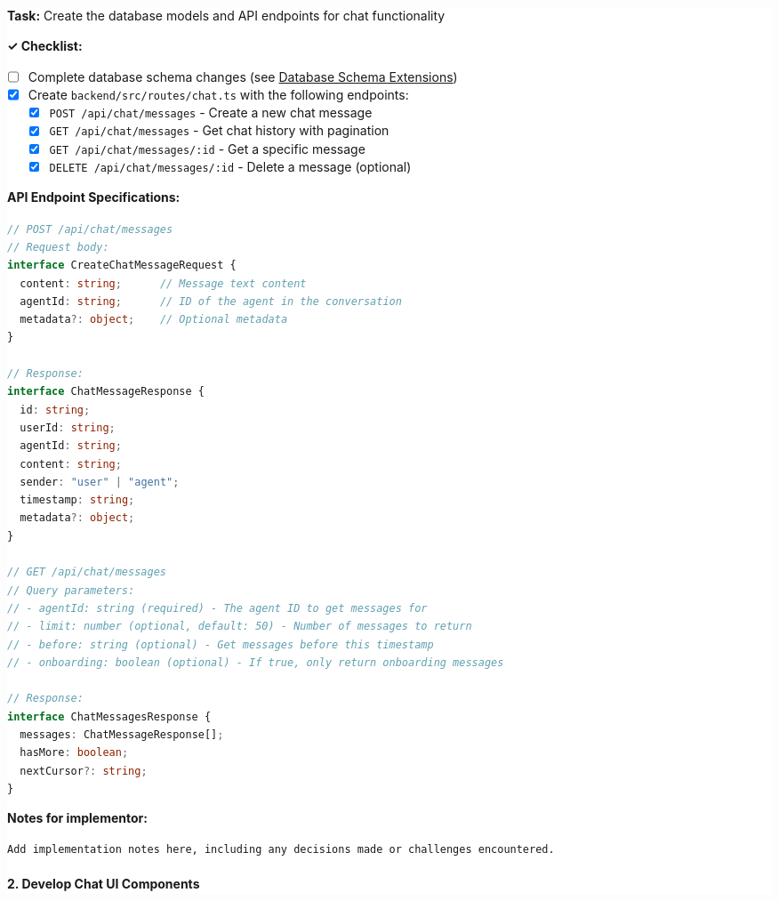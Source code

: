 **Task:** Create the database models and API endpoints for chat functionality

**✓ Checklist:**
- [ ] Complete database schema changes (see [Database Schema Extensions](#database-schema-extensions))
- [x] Create `backend/src/routes/chat.ts` with the following endpoints:
  - [x] `POST /api/chat/messages` - Create a new chat message
  - [x] `GET /api/chat/messages` - Get chat history with pagination
  - [x] `GET /api/chat/messages/:id` - Get a specific message
  - [x] `DELETE /api/chat/messages/:id` - Delete a message (optional)

**API Endpoint Specifications:**

```typescript
// POST /api/chat/messages
// Request body:
interface CreateChatMessageRequest {
  content: string;      // Message text content
  agentId: string;      // ID of the agent in the conversation
  metadata?: object;    // Optional metadata
}

// Response:
interface ChatMessageResponse {
  id: string;
  userId: string;
  agentId: string;
  content: string;
  sender: "user" | "agent";
  timestamp: string;
  metadata?: object;
}

// GET /api/chat/messages
// Query parameters:
// - agentId: string (required) - The agent ID to get messages for
// - limit: number (optional, default: 50) - Number of messages to return
// - before: string (optional) - Get messages before this timestamp
// - onboarding: boolean (optional) - If true, only return onboarding messages

// Response:
interface ChatMessagesResponse {
  messages: ChatMessageResponse[];
  hasMore: boolean;
  nextCursor?: string;
}
```

**Notes for implementor:**
```
Add implementation notes here, including any decisions made or challenges encountered.
```

#### 2. Develop Chat UI Components
